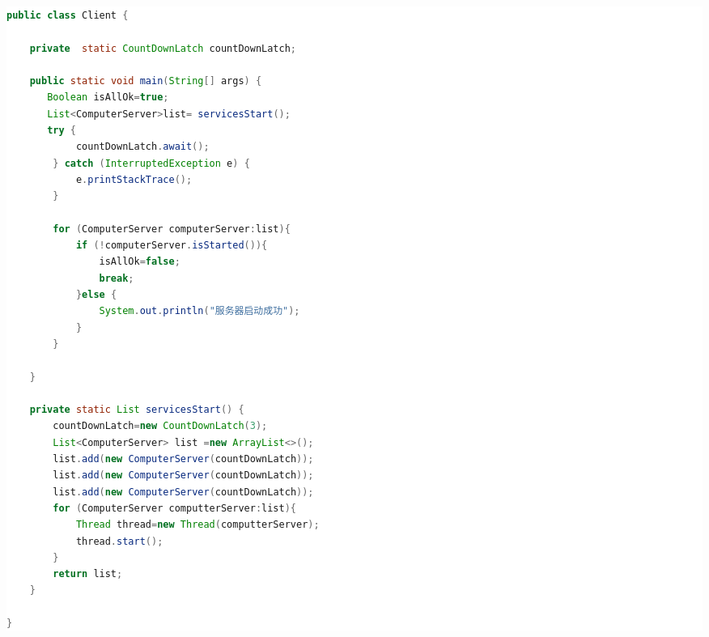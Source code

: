 

``` java
public class Client {
    
    private  static CountDownLatch countDownLatch;
    
    public static void main(String[] args) {
       Boolean isAllOk=true;
       List<ComputerServer>list= servicesStart();
       try {
            countDownLatch.await();
        } catch (InterruptedException e) {
            e.printStackTrace();
        }
    
        for (ComputerServer computerServer:list){
            if (!computerServer.isStarted()){
                isAllOk=false;
                break;
            }else {
                System.out.println("服务器启动成功");
            }
        }
        
    }
    
    private static List servicesStart() {
        countDownLatch=new CountDownLatch(3);
        List<ComputerServer> list =new ArrayList<>();
        list.add(new ComputerServer(countDownLatch));
        list.add(new ComputerServer(countDownLatch));
        list.add(new ComputerServer(countDownLatch));
        for (ComputerServer computterServer:list){
            Thread thread=new Thread(computterServer);
            thread.start();
        }
        return list;
    }
    
}
```












